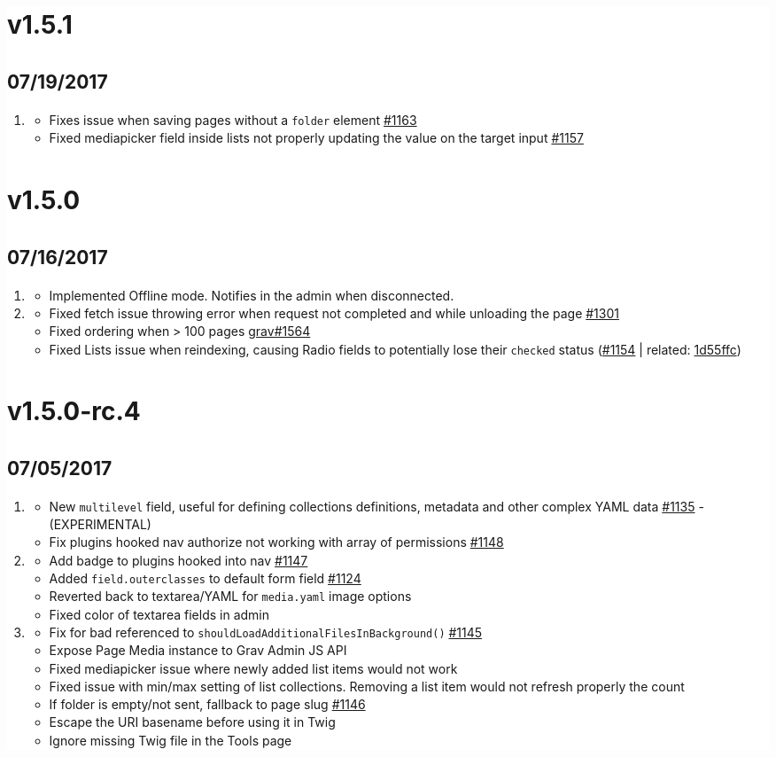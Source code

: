 # v1.5.1
## 07/19/2017

1. [](#bugfix)
    * Fixes issue when saving pages without a `folder` element [#1163](https://github.com/getgrav/grav-plugin-admin/issues/1163)
    * Fixed mediapicker field inside lists not properly updating the value on the target input [#1157](https://github.com/getgrav/grav-plugin-admin/issues/1157)

# v1.5.0
## 07/16/2017

1. [](#new)
    * Implemented Offline mode. Notifies in the admin when disconnected.
1. [](#bugfix)
    * Fixed fetch issue throwing error when request not completed and while unloading the page [#1301](https://github.com/getgrav/grav-plugin-admin/issues/1301)
    * Fixed ordering when > 100 pages [grav#1564](https://github.com/getgrav/grav/pull/1564)
    * Fixed Lists issue when reindexing, causing Radio fields to potentially lose their `checked` status ([#1154](https://github.com/getgrav/grav-plugin-admin/issues/1154) | related: [1d55ffc](https://github.com/getgrav/grav-plugin-admin/commit/1d55ffc616125047f245efe9f2180ef2c16b4949))

# v1.5.0-rc.4
## 07/05/2017

1. [](#new)
    * New `multilevel` field, useful for defining collections definitions, metadata and other complex YAML data [#1135](https://github.com/getgrav/grav-plugin-admin/pull/1135) - (EXPERIMENTAL)
    * Fix plugins hooked nav authorize not working with array of permissions [#1148](https://github.com/getgrav/grav-plugin-admin/pull/1148)
1. [](#improved)
    * Add badge to plugins hooked into nav [#1147](https://github.com/getgrav/grav-plugin-admin/pull/1147)
    * Added `field.outerclasses` to default form field [#1124](https://github.com/getgrav/grav-plugin-admin/pull/1124)
    * Reverted back to textarea/YAML for `media.yaml` image options
    * Fixed color of textarea fields in admin
1. [](#bugfix)
    * Fix for bad referenced to `shouldLoadAdditionalFilesInBackground()` [#1145](https://github.com/getgrav/grav-plugin-admin/pull/1145)
    * Expose Page Media instance to Grav Admin JS API
    * Fixed mediapicker issue where newly added list items would not work
    * Fixed issue with min/max setting of list collections. Removing a list item would not refresh properly the count
    * If folder is empty/not sent, fallback to page slug [#1146](https://github.com/getgrav/grav-plugin-admin/issues/1146)
    * Escape the URI basename before using it in Twig
    * Ignore missing Twig file in the Tools page
